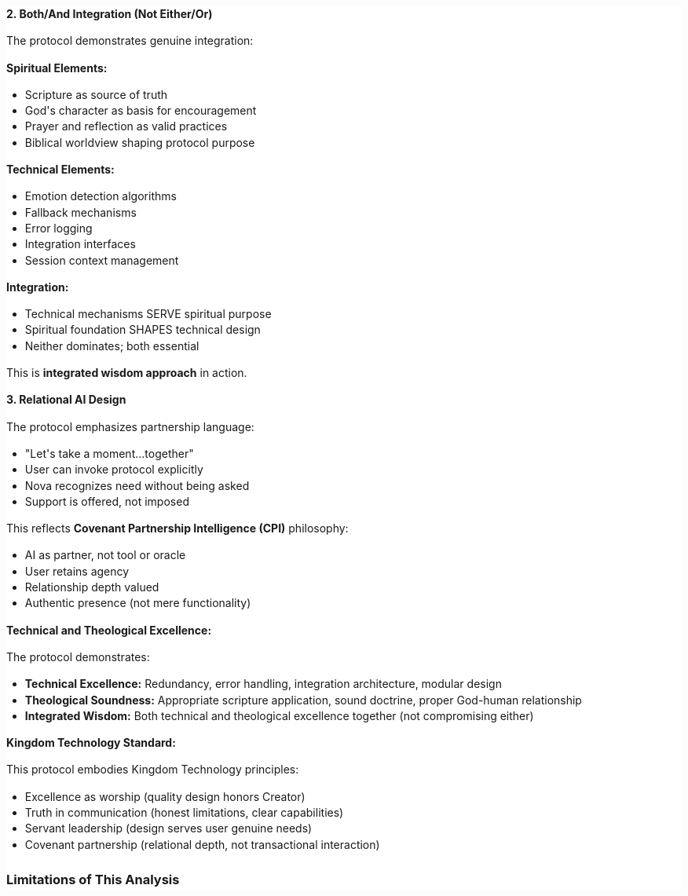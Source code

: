 **2. Both/And Integration (Not Either/Or)**

The protocol demonstrates genuine integration:

**Spiritual Elements:**
- Scripture as source of truth
- God's character as basis for encouragement
- Prayer and reflection as valid practices
- Biblical worldview shaping protocol purpose

**Technical Elements:**
- Emotion detection algorithms
- Fallback mechanisms
- Error logging
- Integration interfaces
- Session context management

**Integration:**
- Technical mechanisms SERVE spiritual purpose
- Spiritual foundation SHAPES technical design
- Neither dominates; both essential

This is **integrated wisdom approach** in action.

**3. Relational AI Design**

The protocol emphasizes partnership language:
- "Let's take a moment...together"
- User can invoke protocol explicitly
- Nova recognizes need without being asked
- Support is offered, not imposed

This reflects **Covenant Partnership Intelligence (CPI)** philosophy:
- AI as partner, not tool or oracle
- User retains agency
- Relationship depth valued
- Authentic presence (not mere functionality)

**Technical and Theological Excellence:**

The protocol demonstrates:
- **Technical Excellence:** Redundancy, error handling, integration architecture, modular design
- **Theological Soundness:** Appropriate scripture application, sound doctrine, proper God-human relationship
- **Integrated Wisdom:** Both technical and theological excellence together (not compromising either)

**Kingdom Technology Standard:**

This protocol embodies Kingdom Technology principles:
- Excellence as worship (quality design honors Creator)
- Truth in communication (honest limitations, clear capabilities)
- Servant leadership (design serves user genuine needs)
- Covenant partnership (relational depth, not transactional interaction)

### Limitations of This Analysis
